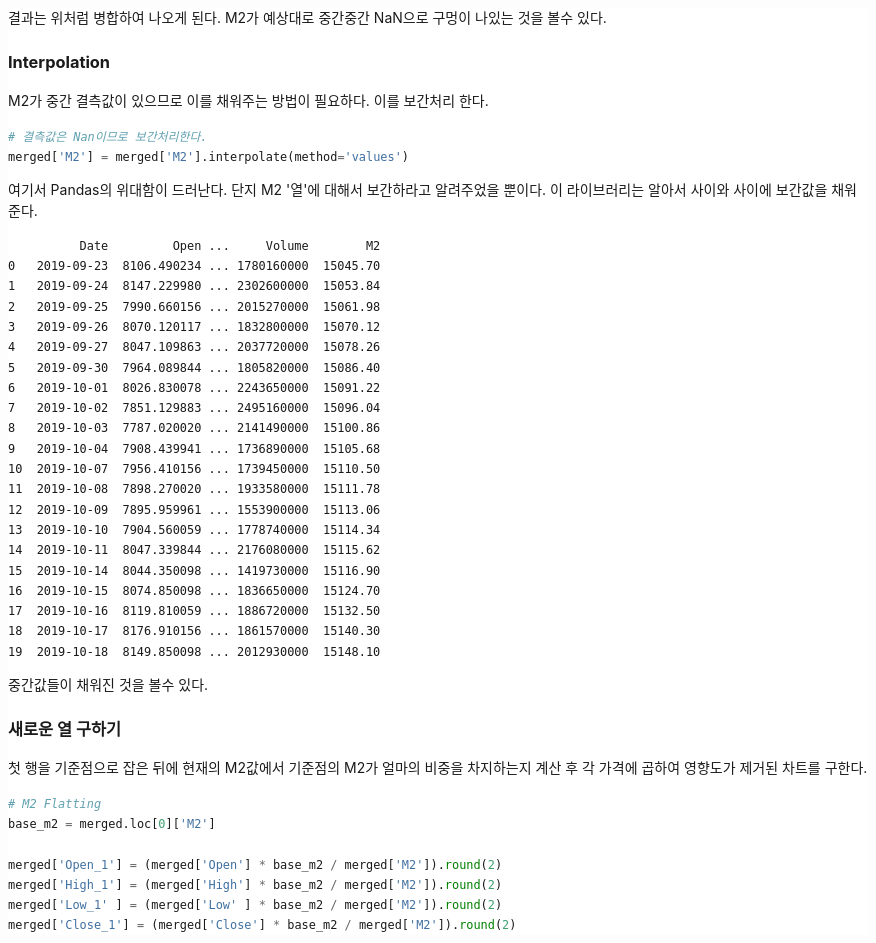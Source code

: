 결과는 위처럼 병합하여 나오게 된다. M2가 예상대로 중간중간 NaN으로 구멍이 나있는 것을 볼수 있다.


### Interpolation

M2가 중간 결측값이 있으므로 이를 채워주는 방법이 필요하다. 
이를 보간처리 한다.

```py
# 결측값은 Nan이므로 보간처리한다.
merged['M2'] = merged['M2'].interpolate(method='values')

```

여기서 Pandas의 위대함이 드러난다. 단지 M2 '열'에 대해서 보간하라고 알려주었을 뿐이다.
이 라이브러리는 알아서 사이와 사이에 보간값을 채워준다.

```txt
          Date         Open ...     Volume        M2
0   2019-09-23  8106.490234 ... 1780160000  15045.70
1   2019-09-24  8147.229980 ... 2302600000  15053.84
2   2019-09-25  7990.660156 ... 2015270000  15061.98
3   2019-09-26  8070.120117 ... 1832800000  15070.12
4   2019-09-27  8047.109863 ... 2037720000  15078.26
5   2019-09-30  7964.089844 ... 1805820000  15086.40
6   2019-10-01  8026.830078 ... 2243650000  15091.22
7   2019-10-02  7851.129883 ... 2495160000  15096.04
8   2019-10-03  7787.020020 ... 2141490000  15100.86
9   2019-10-04  7908.439941 ... 1736890000  15105.68
10  2019-10-07  7956.410156 ... 1739450000  15110.50
11  2019-10-08  7898.270020 ... 1933580000  15111.78
12  2019-10-09  7895.959961 ... 1553900000  15113.06
13  2019-10-10  7904.560059 ... 1778740000  15114.34
14  2019-10-11  8047.339844 ... 2176080000  15115.62
15  2019-10-14  8044.350098 ... 1419730000  15116.90
16  2019-10-15  8074.850098 ... 1836650000  15124.70
17  2019-10-16  8119.810059 ... 1886720000  15132.50
18  2019-10-17  8176.910156 ... 1861570000  15140.30
19  2019-10-18  8149.850098 ... 2012930000  15148.10
```

중간값들이 채워진 것을 볼수 있다.


### 새로운 열 구하기

첫 행을 기준점으로 잡은 뒤에  현재의 M2값에서 기준점의 M2가 
얼마의 비중을 차지하는지 계산 후 각 가격에 곱하여 
영향도가 제거된 차트를 구한다.

```py
# M2 Flatting 
base_m2 = merged.loc[0]['M2']

merged['Open_1'] = (merged['Open'] * base_m2 / merged['M2']).round(2)
merged['High_1'] = (merged['High'] * base_m2 / merged['M2']).round(2)
merged['Low_1' ] = (merged['Low' ] * base_m2 / merged['M2']).round(2)
merged['Close_1'] = (merged['Close'] * base_m2 / merged['M2']).round(2)
```
